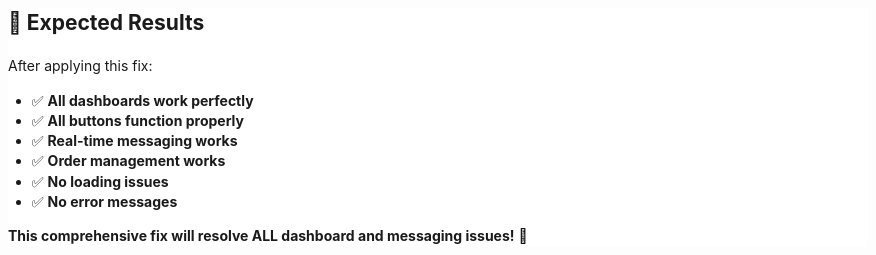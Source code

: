 ## 🎉 Expected Results

After applying this fix:
- ✅ **All dashboards work perfectly**
- ✅ **All buttons function properly**
- ✅ **Real-time messaging works**
- ✅ **Order management works**
- ✅ **No loading issues**
- ✅ **No error messages**

**This comprehensive fix will resolve ALL dashboard and messaging issues!** 🚀
